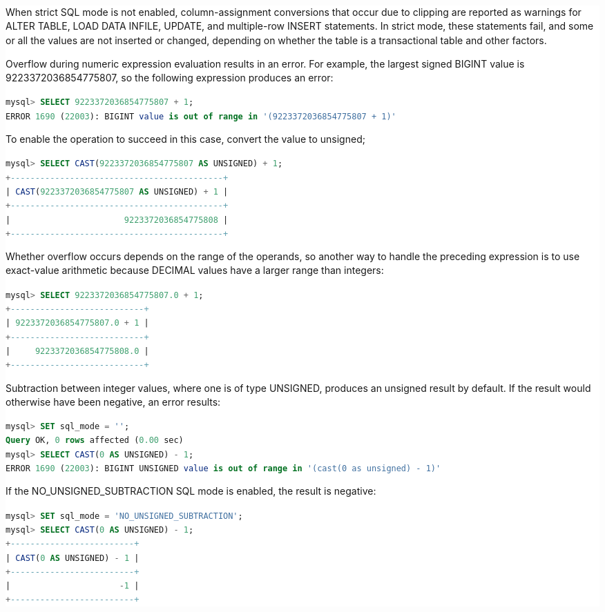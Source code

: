 When strict SQL mode is not enabled, column-assignment conversions that occur due to clipping are reported as warnings for ALTER TABLE, LOAD DATA INFILE, UPDATE, and multiple-row INSERT statements. In strict mode, these statements fail, and some or all the values are not inserted or changed, depending on whether the table is a transactional table and other factors.

Overflow during numeric expression evaluation results in an error. For example, the largest signed BIGINT value is 9223372036854775807, so the following expression produces an error:

```sql
mysql> SELECT 9223372036854775807 + 1;
ERROR 1690 (22003): BIGINT value is out of range in '(9223372036854775807 + 1)'
```

To enable the operation to succeed in this case, convert the value to unsigned;

```sql
mysql> SELECT CAST(9223372036854775807 AS UNSIGNED) + 1;
+-------------------------------------------+
| CAST(9223372036854775807 AS UNSIGNED) + 1 |
+-------------------------------------------+
| 						9223372036854775808 |
+-------------------------------------------+
```

Whether overflow occurs depends on the range of the operands, so another way to handle the preceding expression is to use exact-value arithmetic because DECIMAL values have a larger range than integers:

```sql
mysql> SELECT 9223372036854775807.0 + 1;
+---------------------------+
| 9223372036854775807.0 + 1 |
+---------------------------+
|	  9223372036854775808.0 |
+---------------------------+
```

Subtraction between integer values, where one is of type UNSIGNED, produces an unsigned result by default. If the result would otherwise have been negative, an error results:

```sql
mysql> SET sql_mode = '';
Query OK, 0 rows affected (0.00 sec)
mysql> SELECT CAST(0 AS UNSIGNED) - 1;
ERROR 1690 (22003): BIGINT UNSIGNED value is out of range in '(cast(0 as unsigned) - 1)'
```

If the NO_UNSIGNED_SUBTRACTION SQL mode is enabled, the result is negative:

```sql
mysql> SET sql_mode = 'NO_UNSIGNED_SUBTRACTION';
mysql> SELECT CAST(0 AS UNSIGNED) - 1;
+-------------------------+
| CAST(0 AS UNSIGNED) - 1 |
+-------------------------+
| 					   -1 |
+-------------------------+
```
